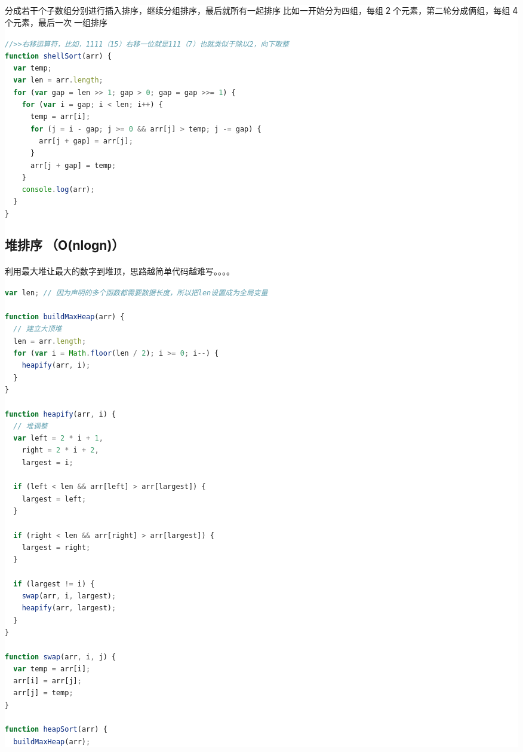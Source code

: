 分成若干个子数组分别进行插入排序，继续分组排序，最后就所有一起排序
比如一开始分为四组，每组 2 个元素，第二轮分成俩组，每组 4 个元素，最后一次
一组排序

```javascript
//>>右移运算符，比如，1111（15）右移一位就是111（7）也就类似于除以2，向下取整
function shellSort(arr) {
  var temp;
  var len = arr.length;
  for (var gap = len >> 1; gap > 0; gap = gap >>= 1) {
    for (var i = gap; i < len; i++) {
      temp = arr[i];
      for (j = i - gap; j >= 0 && arr[j] > temp; j -= gap) {
        arr[j + gap] = arr[j];
      }
      arr[j + gap] = temp;
    }
    console.log(arr);
  }
}
```
## 堆排序 （O(nlogn)）

利用最大堆让最大的数字到堆顶，思路越简单代码越难写。。。。

```javascript
var len; // 因为声明的多个函数都需要数据长度，所以把len设置成为全局变量

function buildMaxHeap(arr) {
  // 建立大顶堆
  len = arr.length;
  for (var i = Math.floor(len / 2); i >= 0; i--) {
    heapify(arr, i);
  }
}

function heapify(arr, i) {
  // 堆调整
  var left = 2 * i + 1,
    right = 2 * i + 2,
    largest = i;

  if (left < len && arr[left] > arr[largest]) {
    largest = left;
  }

  if (right < len && arr[right] > arr[largest]) {
    largest = right;
  }

  if (largest != i) {
    swap(arr, i, largest);
    heapify(arr, largest);
  }
}

function swap(arr, i, j) {
  var temp = arr[i];
  arr[i] = arr[j];
  arr[j] = temp;
}

function heapSort(arr) {
  buildMaxHeap(arr);
```